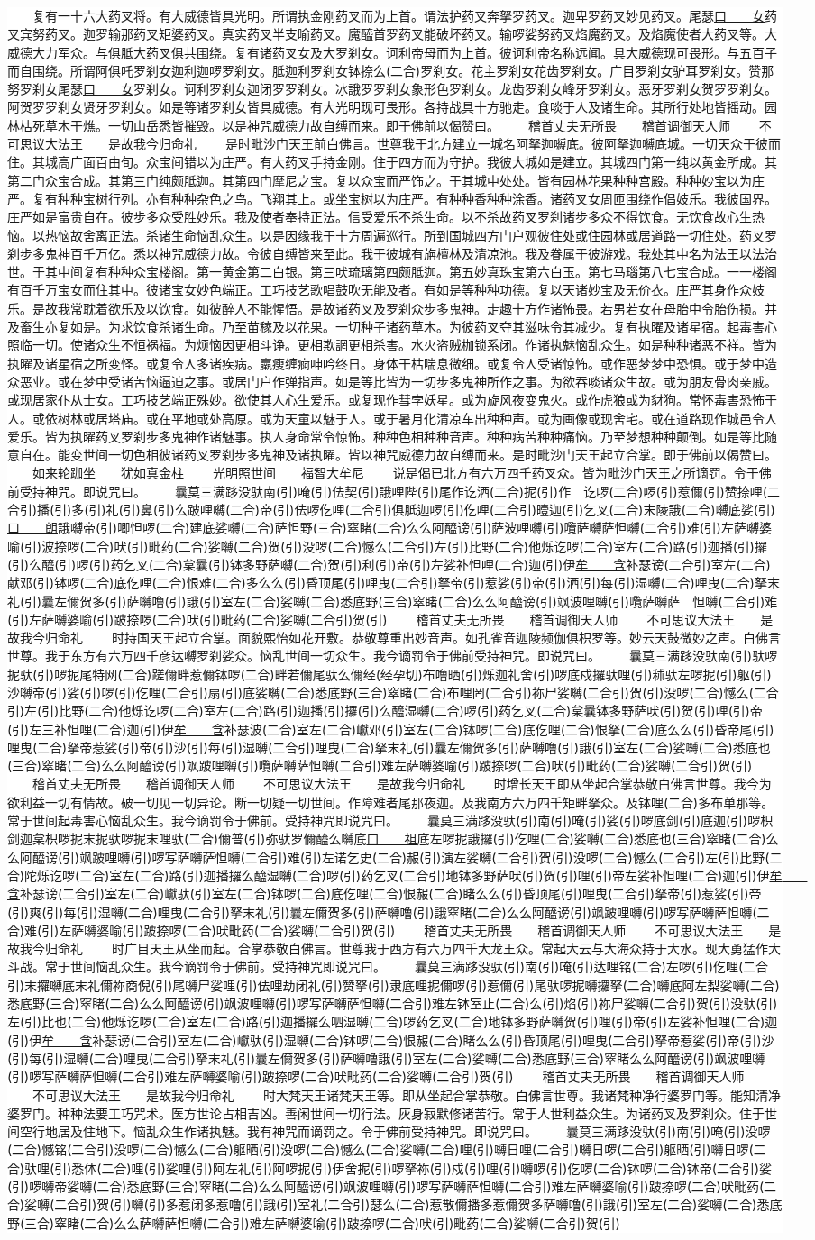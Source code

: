 　　复有一十六大药叉将。有大威德皆具光明。所谓执金刚药叉而为上首。谓法护药叉奔拏罗药叉。迦卑罗药叉妙见药叉。尾瑟[口　　女](二合)药叉宾努药叉。迦罗输那药叉矩婆药叉。真实药叉半支喻药叉。魔醯首罗药叉能破坏药叉。输啰娑努药叉焰魔药叉。及焰魔使者大药叉等。大威德大力军众。与俱胝大药叉俱共围绕。复有诸药叉女及大罗刹女。诃利帝母而为上首。彼诃利帝名称远闻。具大威德现可畏形。与五百子而自围绕。所谓阿俱吒罗刹女迦利迦啰罗刹女。胝迦利罗刹女钵捺么(二合)罗刹女。花主罗刹女花齿罗刹女。广目罗刹女驴耳罗刹女。赞那努罗刹女尾瑟[口　　女](二合)罗刹女。诃利罗刹女迦闭罗罗刹女。冰誐罗罗刹女象形色罗刹女。龙齿罗刹女峰牙罗刹女。恶牙罗刹女贺罗罗刹女。阿贺罗罗刹女贤牙罗刹女。如是等诸罗刹女皆具威德。有大光明现可畏形。各持战具十方驰走。食啖于人及诸生命。其所行处地皆摇动。园林枯死草木干燋。一切山岳悉皆摧毁。以是神咒威德力故自缚而来。即于佛前以偈赞曰。
　　稽首丈夫无所畏　　稽首调御天人师
　　不可思议大法王　　是故我今归命礼
　　是时毗沙门天王前白佛言。世尊我于北方建立一城名阿拏迦嚩底。彼阿拏迦嚩底城。一切天众于彼而住。其城高广面百由旬。众宝间错以为庄严。有大药叉手持金刚。住于四方而为守护。我彼大城如是建立。其城四门第一纯以黄金所成。其第二门众宝合成。其第三门纯颇胝迦。其第四门摩尼之宝。复以众宝而严饰之。于其城中处处。皆有园林花果种种宫殿。种种妙宝以为庄严。复有种种宝树行列。亦有种种杂色之鸟。飞翔其上。或坐宝树以为庄严。有种种香种种涂香。诸药叉女周匝围绕作倡妓乐。我彼国界。庄严如是富贵自在。彼步多众受胜妙乐。我及使者奉持正法。信受爱乐不杀生命。以不杀故药叉罗刹诸步多众不得饮食。无饮食故心生热恼。以热恼故舍离正法。杀诸生命恼乱众生。以是因缘我于十方周遍巡行。所到国城四方门户观彼住处或住园林或居道路一切住处。药叉罗刹步多鬼神百千万亿。悉以神咒威德力故。令彼自缚皆来至此。我于彼城有旃檀林及清凉池。我及眷属于彼游戏。我处其中名为法王以法治世。于其中间复有种种众宝楼阁。第一黄金第二白银。第三吠琉璃第四颇胝迦。第五妙真珠宝第六白玉。第七马瑙第八七宝合成。一一楼阁有百千万宝女而住其中。彼诸宝女妙色端正。工巧技艺歌唱鼓吹无能及者。有如是等种种功德。复以天诸妙宝及无价衣。庄严其身作众妓乐。是故我常耽着欲乐及以饮食。如彼醉人不能惺悟。是故诸药叉及罗刹众步多鬼神。走趣十方作诸怖畏。若男若女在母胎中令胎伤损。并及畜生亦复如是。为求饮食杀诸生命。乃至苗稼及以花果。一切种子诸药草木。为彼药叉夺其滋味令其减少。复有执曜及诸星宿。起毒害心照临一切。使诸众生不恒祸福。为烦恼因更相斗诤。更相欺誷更相杀害。水火盗贼枷锁系闭。作诸执魅恼乱众生。如是种种诸恶不祥。皆为执曜及诸星宿之所变怪。或复令人多诸疾病。羸瘦缠痾呻吟终日。身体干枯喘息微细。或复令人受诸惊怖。或作恶梦梦中恐惧。或于梦中造众恶业。或在梦中受诸苦恼逼迫之事。或居门户作弹指声。如是等比皆为一切步多鬼神所作之事。为欲吞啖诸众生故。或为朋友骨肉亲戚。或现居家仆从士女。工巧技艺端正殊妙。欲使其人心生爱乐。或复现作彗孛妖星。或为旋风夜变鬼火。或作虎狼或为豺狗。常怀毒害恐怖于人。或依树林或居塔庙。或在平地或处高原。或为天童以魅于人。或于暑月化清凉车出种种声。或为画像或现舍宅。或在道路现作城邑令人爱乐。皆为执曜药叉罗刹步多鬼神作诸魅事。执人身命常令惊怖。种种色相种种音声。种种病苦种种痛恼。乃至梦想种种颠倒。如是等比随意自在。能变世间一切色相彼诸药叉罗刹步多鬼神及诸执曜。皆以神咒威德力故自缚而来。是时毗沙门天王起立合掌。即于佛前以偈赞曰。
　　如来轮跏坐　　犹如真金柱
　　光明照世间　　福智大牟尼
　　说是偈已北方有六万四千药叉众。皆为毗沙门天王之所谪罚。令于佛前受持神咒。即说咒曰。
　　曩莫三满跢没驮南(引)唵(引)佉契(引)誐哩陛(引)尾作讫洒(二合)抳(引)作　讫啰(二合)啰(引)惹儞(引)赞捺哩(二合引)播(引)多(引)礼(引)鼻(引)么跛哩嚩(二合)帝(引)佉啰仡哩(二合引)俱胝迦啰(引)仡哩(二合引)曀迦(引)乞叉(二合)末陵誐(二合)嚩底娑(引)[口　　朗](啰江切)誐嚩帝(引)唧怛啰(二合)建底娑嚩(二合)萨怛野(三合)窣睹(二合)么么阿醯谤(引)萨波哩嚩(引)囕萨嚩萨怛嚩(二合引)难(引)左萨嚩婆喻(引)波捺啰(二合)吠(引)毗药(二合)娑嚩(二合)贺(引)没啰(二合)憾么(二合引)左(引)比野(二合)他烁讫啰(二合)室左(二合)路(引)迦播(引)攞(引)么醯(引)啰(引)药乞叉(二合)枲曩(引)钵多野萨嚩(二合)贺(引)利(引)帝(引)左娑补怛哩(二合)迦(引)伊[牟　　含](引)补瑟谤(二合引)室左(二合)献邓(引)钵啰(二合)底仡哩(二合)恨难(二合)多么么(引)昏顶尾(引)哩曳(二合引)拏帝(引)惹娑(引)帝(引)洒(引)每(引)湿嚩(二合)哩曳(二合)拏末礼(引)曩左儞贺多(引)萨嚩噜(引)誐(引)室左(二合)娑嚩(二合)悉底野(三合)窣睹(二合)么么阿醯谤(引)飒波哩嚩(引)囕萨嚩萨　怛嚩(二合引)难(引)左萨嚩婆喻(引)跛捺啰(二合)吠(引)毗药(二合)娑嚩(二合引)贺(引)
　　稽首丈夫无所畏　　稽首调御天人师
　　不可思议大法王　　是故我今归命礼
　　时持国天王起立合掌。面貌熙怡如花开敷。恭敬尊重出妙音声。如孔雀音迦陵频伽俱枳罗等。妙云天鼓微妙之声。白佛言世尊。我于东方有六万四千彦达嚩罗刹娑众。恼乱世间一切众生。我今谪罚令于佛前受持神咒。即说咒曰。
　　曩莫三满跢没驮南(引)驮啰抳驮(引)啰抳尾特网(二合)蹉儞畔惹儞钵啰(二合)畔若儞尾驮么儞经(经孕切)布噜晒(引)烁迦礼舍(引)啰底戍攞驮哩(引)秫驮左啰抳(引)躯(引)沙嚩帝(引)娑(引)啰(引)仡哩(二合引)扇(引)底娑嚩(二合)悉底野(三合)窣睹(二合)布哩罔(二合引)祢尸娑嚩(二合引)贺(引)没啰(二合)憾么(二合引)左(引)比野(二合)他烁讫啰(二合)室左(二合)路(引)迦播(引)攞(引)么醯湿嚩(二合)啰(引)药乞叉(二合)枲曩钵多野萨吠(引)贺(引)哩(引)帝(引)左三补怛哩(二合)迦(引)伊[牟　　含](引)补瑟波(二合)室左(二合)巘邓(引)室左(二合)钵啰(二合)底仡哩(二合)恨拏(二合)底么么(引)昏帝尾(引)哩曳(二合)拏帝惹娑(引)帝(引)沙(引)每(引)湿嚩(二合引)哩曳(二合)拏末礼(引)曩左儞贺多(引)萨嚩噜(引)誐(引)室左(二合)娑嚩(二合)悉底也(三合)窣睹(二合)么么阿醯谤(引)飒跛哩嚩(引)囕萨嚩萨怛嚩(二合引)难左萨嚩婆喻(引)跛捺啰(二合)吠(引)毗药(二合)娑嚩(二合引)贺(引)
　　稽首丈夫无所畏　　稽首调御天人师
　　不可思议大法王　　是故我今归命礼
　　时增长天王即从坐起合掌恭敬白佛言世尊。我今为欲利益一切有情故。破一切见一切异论。断一切疑一切世间。作障难者尾那夜迦。及我南方六万四千矩畔拏众。及钵哩(二合)多布单那等。常于世间起毒害心恼乱众生。我今谪罚令于佛前。受持神咒即说咒曰。
　　曩莫三满跢没驮(引)南(引)唵(引)娑(引)啰底剑(引)底迦(引)啰枳剑迦枲枳啰抳末抳驮啰抳末哩驮(二合)儞普(引)弥驮罗儞醯么嚩底[口　　祖](仁祖切引)底左啰抳誐攞(引)仡哩(二合)娑嚩(二合)悉底也(三合)窣睹(二合)么么阿醯谤(引)飒跛哩嚩(引)啰写萨嚩萨怛嚩(二合引)难(引)左诺乞史(二合)赧(引)演左娑嚩(二合引)贺(引)没啰(二合)憾么(二合引)左(引)比野(二合)陀烁讫啰(二合)室左(二合)路(引)迦播攞么醯湿嚩(二合)啰(引)药乞叉(二合引)地钵多野萨吠(引)贺(引)哩(引)帝左娑补怛哩(二合)迦(引)伊[牟　　含](引)补瑟谤(二合引)室左(二合)巘驮(引)室左(二合)钵啰(二合)底仡哩(二合)恨赧(二合)睹么么(引)昏顶尾(引)哩曳(二合引)拏帝(引)惹娑(引)帝(引)爽(引)每(引)湿嚩(二合)哩曳(二合引)拏末礼(引)曩左儞贺多(引)萨嚩噜(引)誐窣睹(二合)么么阿醯谤(引)飒跛哩嚩(引)啰写萨嚩萨怛嚩(二合)难(引)左萨嚩婆喻(引)跛捺啰(二合)吠毗药(二合)娑嚩(二合引)贺(引)
　　稽首丈夫无所畏　　稽首调御天人师
　　不可思议大法王　　是故我今归命礼
　　时广目天王从坐而起。合掌恭敬白佛言。世尊我于西方有六万四千大龙王众。常起大云与大海众持于大水。现大勇猛作大斗战。常于世间恼乱众生。我今谪罚令于佛前。受持神咒即说咒曰。
　　曩莫三满跢没驮(引)南(引)唵(引)达哩铭(二合)左啰(引)仡哩(二合引)末攞嚩底末礼儞祢商倪(引)尾嚩尸娑哩(引)佉哩劫闭礼(引)赞拏(引)隶底哩抳儞啰(引)惹儞(引)尾驮啰抳嚩攞拏(二合)嚩底阿左梨娑嚩(二合)悉底野(三合)窣睹(二合)么么阿醯谤(引)飒波哩嚩(引)啰写萨嚩萨怛嚩(二合引)难左钵室止(二合)么(引)焰(引)祢尸娑嚩(二合引)贺(引)没驮(引)左(引)比也(二合)他烁讫啰(二合)室左(二合)路(引)迦播攞么呬湿嚩(二合)啰药乞叉(二合)地钵多野萨嚩贺(引)哩(引)帝(引)左娑补怛哩(二合)迦(引)伊[牟　　含](引)补瑟谤(二合引)室左(二合)巘驮(引)湿嚩(二合)钵啰(二合)恨赧(二合)睹么么(引)昏顶尾(引)哩曳(二合引)拏帝惹娑(引)帝(引)沙(引)每(引)湿嚩(二合)哩曳(二合引)拏末礼(引)曩左儞贺多(引)萨嚩噜誐(引)室左(二合)娑嚩(二合)悉底野(三合)窣睹么么阿醯谤(引)飒波哩嚩(引)啰写萨嚩萨怛嚩(二合引)难左萨嚩婆喻(引)跛捺啰(二合)吠毗药(二合)娑嚩(二合引)贺(引)
　　稽首丈夫无所畏　　稽首调御天人师
　　不可思议大法王　　是故我今归命礼
　　时大梵天王诸梵天王等。即从坐起合掌恭敬。白佛言世尊。我诸梵种净行婆罗门等。能知清净婆罗门。种种法要工巧咒术。医方世论占相吉凶。善闲世间一切行法。灰身寂默修诸苦行。常于人世利益众生。为诸药叉及罗刹众。住于世间空行地居及住地下。恼乱众生作诸执魅。我有神咒而谪罚之。令于佛前受持神咒。即说咒曰。
　　曩莫三满跢没驮(引)南(引)唵(引)没啰(二合)憾铭(二合引)没啰(二合)憾么(二合)躯晒(引)没啰(二合)憾么(二合)娑嚩(二合)哩(引)嚩日哩(二合引)嚩日啰(二合引)躯晒(引)嚩日啰(二合)驮哩(引)悉体(二合)哩(引)娑哩(引)阿左礼(引)阿啰抳(引)伊舍抳(引)啰拏祢(引)戍(引)哩(引)嚩啰(引)仡啰(二合)钵啰(二合)钵帝(二合引)娑(引)啰嚩帝娑嚩(二合)悉底野(三合)窣睹(二合)么么阿醯谤(引)飒波哩嚩(引)啰写萨嚩萨怛嚩(二合引)难左萨嚩婆喻(引)跛捺啰(二合)吠毗药(二合)娑嚩(二合引)贺(引)嚩(引)多惹闭多惹噜(引)誐(引)室礼(二合引)瑟么(二合)惹散儞播多惹儞贺多萨嚩噜(引)誐(引)室左(二合)娑嚩(二合)悉底野(三合)窣睹(二合)么么萨嚩萨怛嚩(二合引)难左萨嚩婆喻(引)跛捺啰(二合)吠(引)毗药(二合)娑嚩(二合引)贺(引)
